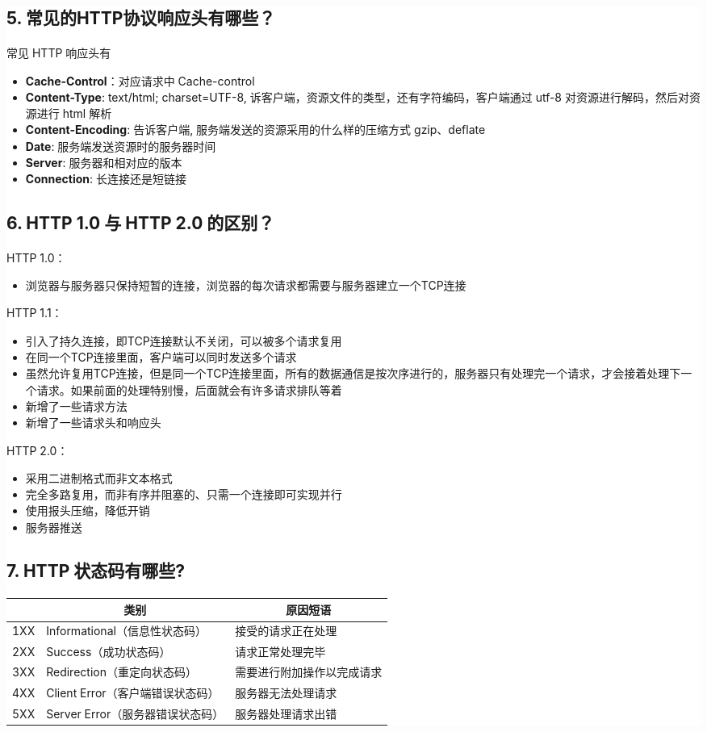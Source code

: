 

## 5. 常见的HTTP协议响应头有哪些？

常见 HTTP 响应头有

- **Cache-Control**：对应请求中 Cache-control
- **Content-Type**: text/html; charset=UTF-8, 诉客户端，资源文件的类型，还有字符编码，客户端通过 utf-8 对资源进行解码，然后对资源进行 html 解析
- **Content-Encoding**: 告诉客户端, 服务端发送的资源采用的什么样的压缩方式 gzip、deflate
- **Date**: 服务端发送资源时的服务器时间
- **Server**: 服务器和相对应的版本
- **Connection**: 长连接还是短链接





## 6. HTTP 1.0 与 HTTP 2.0 的区别？

HTTP 1.0：

- 浏览器与服务器只保持短暂的连接，浏览器的每次请求都需要与服务器建立一个TCP连接



HTTP 1.1：

- 引入了持久连接，即TCP连接默认不关闭，可以被多个请求复用
- 在同一个TCP连接里面，客户端可以同时发送多个请求
- 虽然允许复用TCP连接，但是同一个TCP连接里面，所有的数据通信是按次序进行的，服务器只有处理完一个请求，才会接着处理下一个请求。如果前面的处理特别慢，后面就会有许多请求排队等着
- 新增了一些请求方法
- 新增了一些请求头和响应头



HTTP 2.0：

- 采用二进制格式而非文本格式
- 完全多路复用，而非有序并阻塞的、只需一个连接即可实现并行
- 使用报头压缩，降低开销
- 服务器推送



## 7. HTTP 状态码有哪些?

|      | 类别                             | 原因短语                   |
| ---- | -------------------------------- | -------------------------- |
| 1XX  | Informational（信息性状态码）    | 接受的请求正在处理         |
| 2XX  | Success（成功状态码）            | 请求正常处理完毕           |
| 3XX  | Redirection（重定向状态码）      | 需要进行附加操作以完成请求 |
| 4XX  | Client Error（客户端错误状态码） | 服务器无法处理请求         |
| 5XX  | Server Error（服务器错误状态码） | 服务器处理请求出错         |
